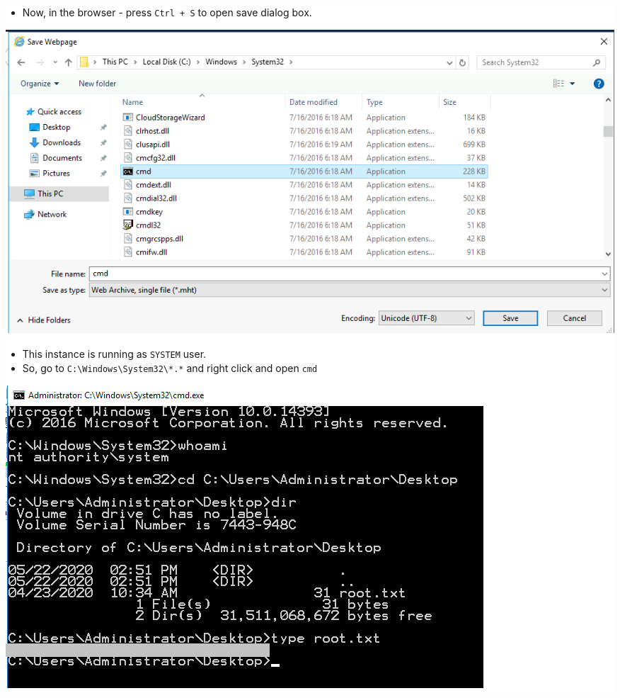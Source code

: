 - Now, in the browser - press `Ctrl + S` to open save dialog box.

![Save dialog](../Images/Retro-save.png)

- This instance is running as `SYSTEM` user.
- So, go to `C:\Windows\System32\*.*` and right click and open `cmd`

![root.txt](../Images/Retro-root1.png)
